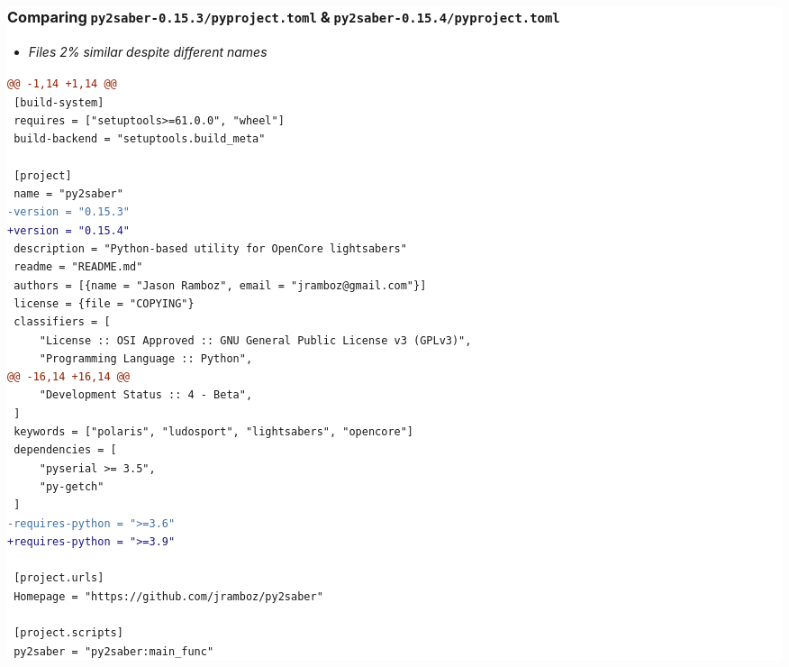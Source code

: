 
### Comparing `py2saber-0.15.3/pyproject.toml` & `py2saber-0.15.4/pyproject.toml`

 * *Files 2% similar despite different names*

```diff
@@ -1,14 +1,14 @@
 [build-system]
 requires = ["setuptools>=61.0.0", "wheel"]
 build-backend = "setuptools.build_meta"
 
 [project]
 name = "py2saber"
-version = "0.15.3"
+version = "0.15.4"
 description = "Python-based utility for OpenCore lightsabers"
 readme = "README.md"
 authors = [{name = "Jason Ramboz", email = "jramboz@gmail.com"}]
 license = {file = "COPYING"}
 classifiers = [
     "License :: OSI Approved :: GNU General Public License v3 (GPLv3)",
     "Programming Language :: Python",
@@ -16,14 +16,14 @@
     "Development Status :: 4 - Beta",
 ]
 keywords = ["polaris", "ludosport", "lightsabers", "opencore"]
 dependencies = [
     "pyserial >= 3.5",
     "py-getch"
 ]
-requires-python = ">=3.6"
+requires-python = ">=3.9"
 
 [project.urls]
 Homepage = "https://github.com/jramboz/py2saber"
 
 [project.scripts]
 py2saber = "py2saber:main_func"
```

